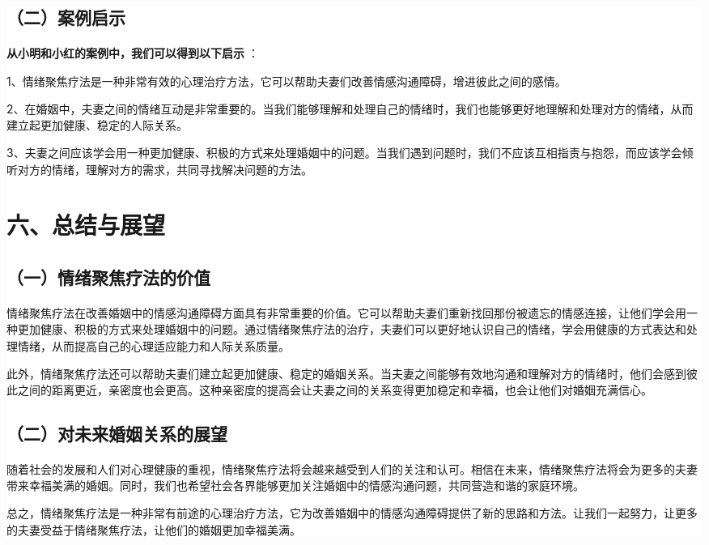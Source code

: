 ## （二）案例启示

**从小明和小红的案例中，我们可以得到以下启示** ：

1、情绪聚焦疗法是一种非常有效的心理治疗方法，它可以帮助夫妻们改善情感沟通障碍，增进彼此之间的感情。

2、在婚姻中，夫妻之间的情绪互动是非常重要的。当我们能够理解和处理自己的情绪时，我们也能够更好地理解和处理对方的情绪，从而建立起更加健康、稳定的人际关系。

3、夫妻之间应该学会用一种更加健康、积极的方式来处理婚姻中的问题。当我们遇到问题时，我们不应该互相指责与抱怨，而应该学会倾听对方的情绪，理解对方的需求，共同寻找解决问题的方法。

# 六、总结与展望

## （一）情绪聚焦疗法的价值

情绪聚焦疗法在改善婚姻中的情感沟通障碍方面具有非常重要的价值。它可以帮助夫妻们重新找回那份被遗忘的情感连接，让他们学会用一种更加健康、积极的方式来处理婚姻中的问题。通过情绪聚焦疗法的治疗，夫妻们可以更好地认识自己的情绪，学会用健康的方式表达和处理情绪，从而提高自己的心理适应能力和人际关系质量。

此外，情绪聚焦疗法还可以帮助夫妻们建立起更加健康、稳定的婚姻关系。当夫妻之间能够有效地沟通和理解对方的情绪时，他们会感到彼此之间的距离更近，亲密度也会更高。这种亲密度的提高会让夫妻之间的关系变得更加稳定和幸福，也会让他们对婚姻充满信心。

## （二）对未来婚姻关系的展望

随着社会的发展和人们对心理健康的重视，情绪聚焦疗法将会越来越受到人们的关注和认可。相信在未来，情绪聚焦疗法将会为更多的夫妻带来幸福美满的婚姻。同时，我们也希望社会各界能够更加关注婚姻中的情感沟通问题，共同营造和谐的家庭环境。

总之，情绪聚焦疗法是一种非常有前途的心理治疗方法，它为改善婚姻中的情感沟通障碍提供了新的思路和方法。让我们一起努力，让更多的夫妻受益于情绪聚焦疗法，让他们的婚姻更加幸福美满。
